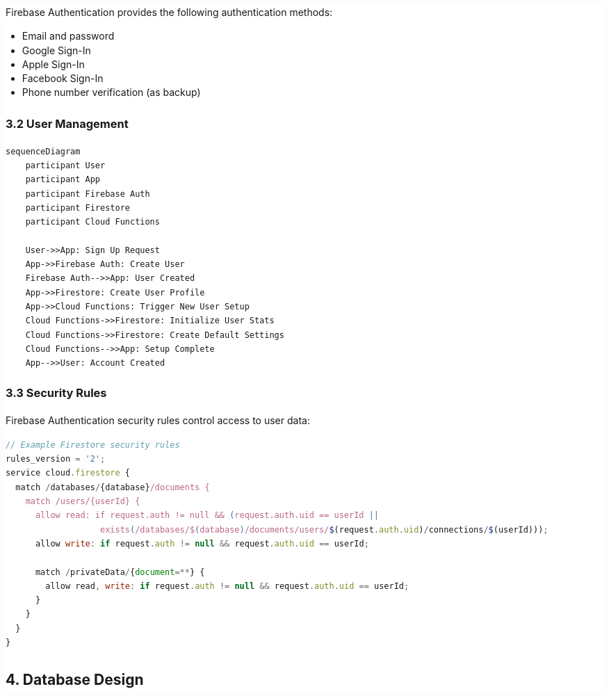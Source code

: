 Firebase Authentication provides the following authentication methods:

- Email and password
- Google Sign-In
- Apple Sign-In
- Facebook Sign-In
- Phone number verification (as backup)

### 3.2 User Management

```mermaid
sequenceDiagram
    participant User
    participant App
    participant Firebase Auth
    participant Firestore
    participant Cloud Functions
    
    User->>App: Sign Up Request
    App->>Firebase Auth: Create User
    Firebase Auth-->>App: User Created
    App->>Firestore: Create User Profile
    App->>Cloud Functions: Trigger New User Setup
    Cloud Functions->>Firestore: Initialize User Stats
    Cloud Functions->>Firestore: Create Default Settings
    Cloud Functions-->>App: Setup Complete
    App-->>User: Account Created
```

### 3.3 Security Rules

Firebase Authentication security rules control access to user data:

```javascript
// Example Firestore security rules
rules_version = '2';
service cloud.firestore {
  match /databases/{database}/documents {
    match /users/{userId} {
      allow read: if request.auth != null && (request.auth.uid == userId || 
                   exists(/databases/$(database)/documents/users/$(request.auth.uid)/connections/$(userId)));
      allow write: if request.auth != null && request.auth.uid == userId;
      
      match /privateData/{document=**} {
        allow read, write: if request.auth != null && request.auth.uid == userId;
      }
    }
  }
}
```

## 4. Database Design
